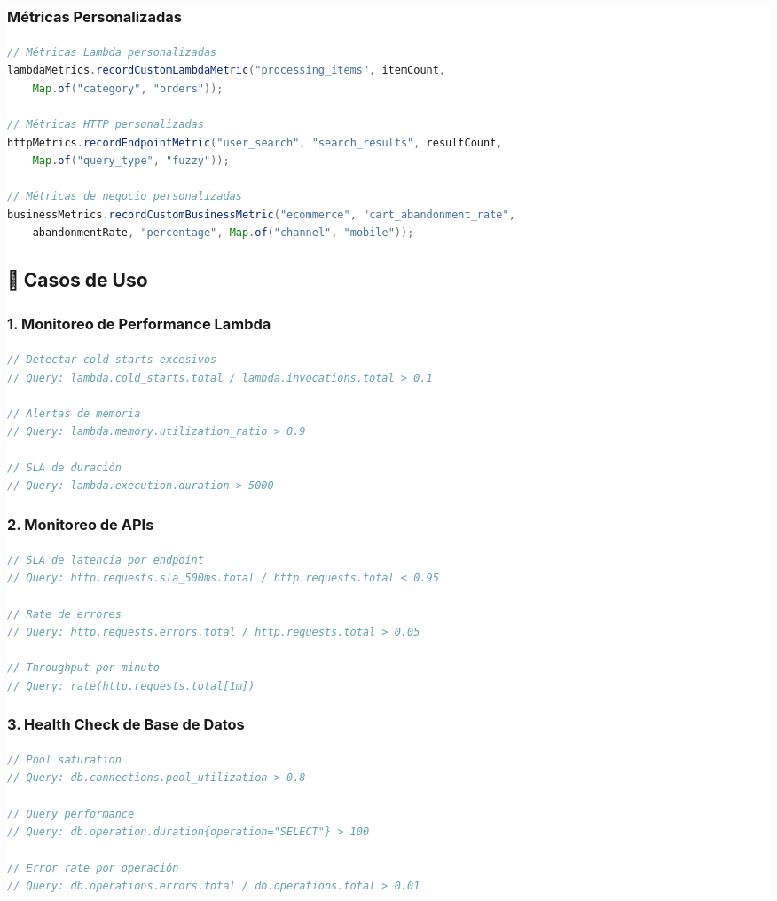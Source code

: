 ### **Métricas Personalizadas**
```java
// Métricas Lambda personalizadas
lambdaMetrics.recordCustomLambdaMetric("processing_items", itemCount, 
    Map.of("category", "orders"));

// Métricas HTTP personalizadas  
httpMetrics.recordEndpointMetric("user_search", "search_results", resultCount,
    Map.of("query_type", "fuzzy"));

// Métricas de negocio personalizadas
businessMetrics.recordCustomBusinessMetric("ecommerce", "cart_abandonment_rate", 
    abandonmentRate, "percentage", Map.of("channel", "mobile"));
```

## 🎯 Casos de Uso

### **1. Monitoreo de Performance Lambda**
```java
// Detectar cold starts excesivos
// Query: lambda.cold_starts.total / lambda.invocations.total > 0.1

// Alertas de memoria
// Query: lambda.memory.utilization_ratio > 0.9

// SLA de duración
// Query: lambda.execution.duration > 5000
```

### **2. Monitoreo de APIs**
```java
// SLA de latencia por endpoint
// Query: http.requests.sla_500ms.total / http.requests.total < 0.95

// Rate de errores
// Query: http.requests.errors.total / http.requests.total > 0.05

// Throughput por minuto
// Query: rate(http.requests.total[1m])
```

### **3. Health Check de Base de Datos**
```java
// Pool saturation
// Query: db.connections.pool_utilization > 0.8

// Query performance
// Query: db.operation.duration{operation="SELECT"} > 100

// Error rate por operación
// Query: db.operations.errors.total / db.operations.total > 0.01
```
